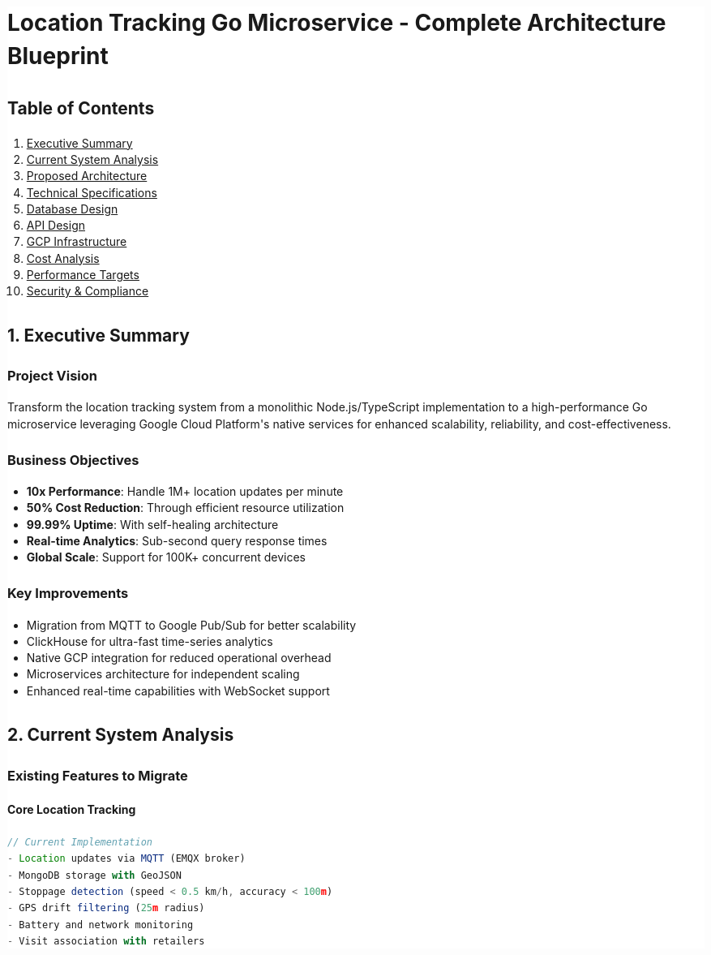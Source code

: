 # Location Tracking Go Microservice - Complete Architecture Blueprint

## Table of Contents
1. [Executive Summary](#1-executive-summary)
2. [Current System Analysis](#2-current-system-analysis)
3. [Proposed Architecture](#3-proposed-architecture)
4. [Technical Specifications](#4-technical-specifications)
5. [Database Design](#5-database-design)
6. [API Design](#6-api-design)
7. [GCP Infrastructure](#7-gcp-infrastructure)
8. [Cost Analysis](#8-cost-analysis)
9. [Performance Targets](#9-performance-targets)
10. [Security & Compliance](#10-security-compliance)

## 1. Executive Summary

### Project Vision
Transform the location tracking system from a monolithic Node.js/TypeScript implementation to a high-performance Go microservice leveraging Google Cloud Platform's native services for enhanced scalability, reliability, and cost-effectiveness.

### Business Objectives
- **10x Performance**: Handle 1M+ location updates per minute
- **50% Cost Reduction**: Through efficient resource utilization
- **99.99% Uptime**: With self-healing architecture
- **Real-time Analytics**: Sub-second query response times
- **Global Scale**: Support for 100K+ concurrent devices

### Key Improvements
- Migration from MQTT to Google Pub/Sub for better scalability
- ClickHouse for ultra-fast time-series analytics
- Native GCP integration for reduced operational overhead
- Microservices architecture for independent scaling
- Enhanced real-time capabilities with WebSocket support

## 2. Current System Analysis

### Existing Features to Migrate

#### Core Location Tracking
```typescript
// Current Implementation
- Location updates via MQTT (EMQX broker)
- MongoDB storage with GeoJSON
- Stoppage detection (speed < 0.5 km/h, accuracy < 100m)
- GPS drift filtering (25m radius)
- Battery and network monitoring
- Visit association with retailers
```
